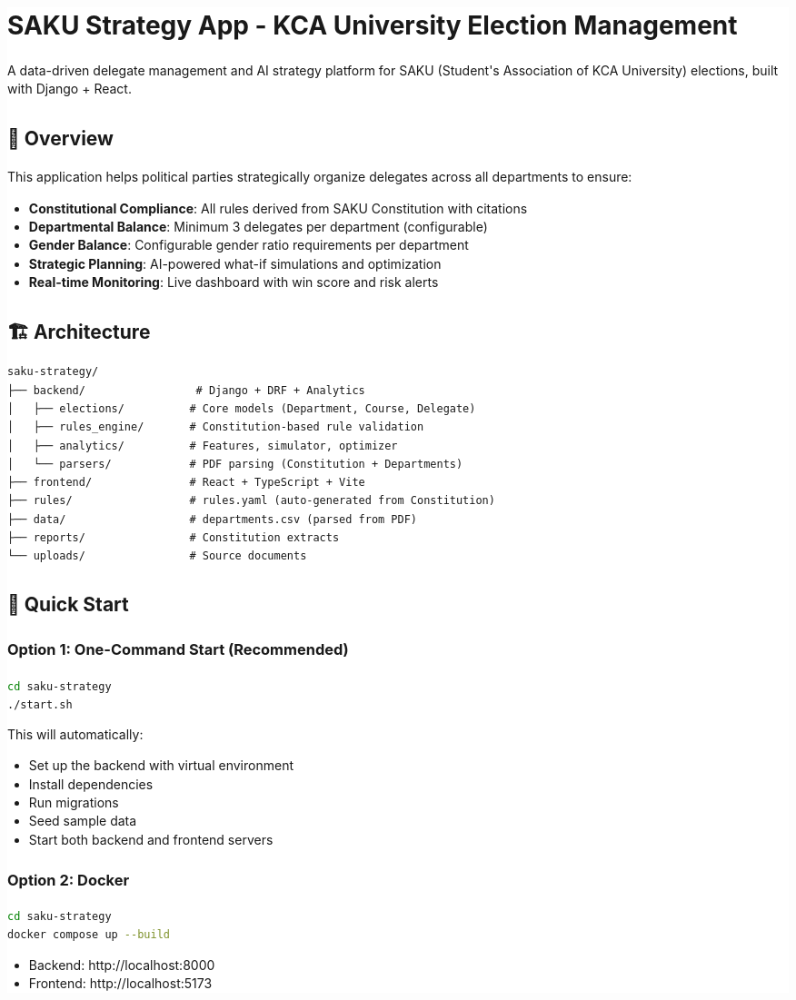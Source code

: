 # SAKU Strategy App - KCA University Election Management

A data-driven delegate management and AI strategy platform for SAKU (Student's Association of KCA University) elections, built with Django + React.

## 🎯 Overview

This application helps political parties strategically organize delegates across all departments to ensure:
- **Constitutional Compliance**: All rules derived from SAKU Constitution with citations
- **Departmental Balance**: Minimum 3 delegates per department (configurable)
- **Gender Balance**: Configurable gender ratio requirements per department
- **Strategic Planning**: AI-powered what-if simulations and optimization
- **Real-time Monitoring**: Live dashboard with win score and risk alerts

## 🏗️ Architecture

```
saku-strategy/
├── backend/                 # Django + DRF + Analytics
│   ├── elections/          # Core models (Department, Course, Delegate)
│   ├── rules_engine/       # Constitution-based rule validation
│   ├── analytics/          # Features, simulator, optimizer
│   └── parsers/            # PDF parsing (Constitution + Departments)
├── frontend/               # React + TypeScript + Vite
├── rules/                  # rules.yaml (auto-generated from Constitution)
├── data/                   # departments.csv (parsed from PDF)
├── reports/                # Constitution extracts
└── uploads/                # Source documents
```

## 🚀 Quick Start

### Option 1: One-Command Start (Recommended)
```bash
cd saku-strategy
./start.sh
```
This will automatically:
- Set up the backend with virtual environment
- Install dependencies
- Run migrations
- Seed sample data
- Start both backend and frontend servers

### Option 2: Docker
```bash
cd saku-strategy
docker compose up --build
```
- Backend: http://localhost:8000
- Frontend: http://localhost:5173
